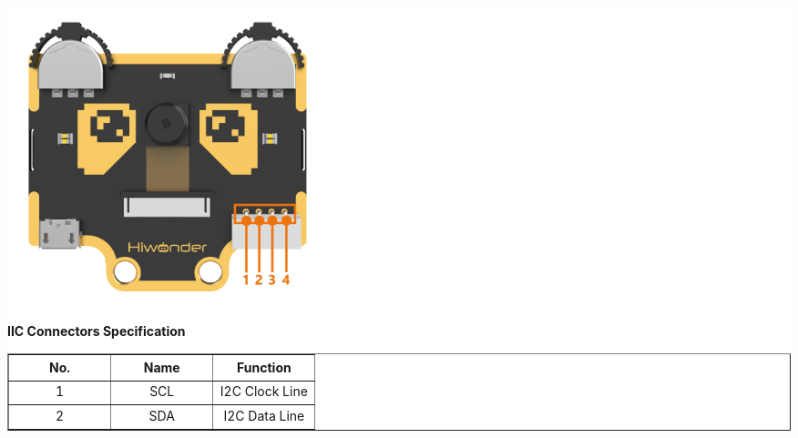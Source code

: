 <img class="common_img" src="../_static/media/chapter_6/section_1/image4.png" style="width:350px;"/>

**IIC Connectors Specification**

<table  class="docutils-nobg" border="1">
  <thead>
    <tr>
      <th align="center" width="33%">No.</th>
      <th align="center"  width="33%">Name</th>
      <th align="center" width="33%">Function</th>
    </tr>
  </thead>
  <tbody>
    <tr>
      <td align="center">1</td>
      <td align="center">SCL</td>
      <td align="center">I2C Clock Line</td>
    </tr>
    <tr>
      <td align="center">2</td>
      <td align="center">SDA</td>
      <td align="center">I2C Data Line</td>
    </tr>
    <tr>